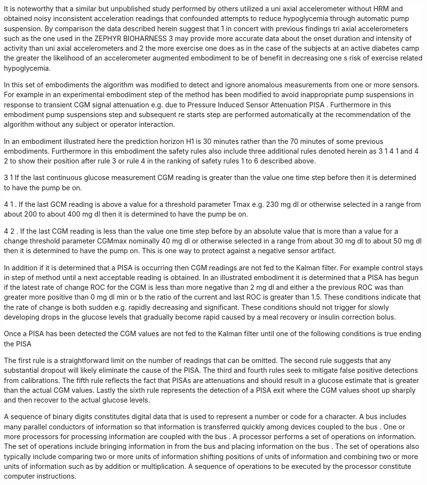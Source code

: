 It is noteworthy that a similar but unpublished study performed by others utilized a uni axial accelerometer without HRM and obtained noisy inconsistent acceleration readings that confounded attempts to reduce hypoglycemia through automatic pump suspension. By comparison the data described herein suggest that 1 in concert with previous findings tri axial accelerometers such as the one used in the ZEPHYR BIOHARNESS 3 may provide more accurate data about the onset duration and intensity of activity than uni axial accelerometers and 2 the more exercise one does as in the case of the subjects at an active diabetes camp the greater the likelihood of an accelerometer augmented embodiment to be of benefit in decreasing one s risk of exercise related hypoglycemia.

In this set of embodiments the algorithm was modified to detect and ignore anomalous measurements from one or more sensors. For example in an experimental embodiment step of the method has been modified to avoid inappropriate pump suspensions in response to transient CGM signal attenuation e.g. due to Pressure Induced Sensor Attenuation PISA . Furthermore in this embodiment pump suspensions step and subsequent re starts step are performed automatically at the recommendation of the algorithm without any subject or operator interaction.

In an embodiment illustrated here the prediction horizon H1 is 30 minutes rather than the 70 minutes of some previous embodiments. Furthermore in this embodiment the safety rules also include three additional rules denoted herein as 3 1 4 1 and 4 2 to show their position after rule 3 or rule 4 in the ranking of safety rules 1 to 6 described above.

 3 1 If the last continuous glucose measurement CGM reading is greater than the value one time step before then it is determined to have the pump be on.

 4 1 . If the last GCM reading is above a value for a threshold parameter Tmax e.g. 230 mg dl or otherwise selected in a range from about 200 to about 400 mg dl then it is determined to have the pump be on.

 4 2 . If the last CGM reading is less than the value one time step before by an absolute value that is more than a value for a change threshold parameter CGMmax nominally 40 mg dl or otherwise selected in a range from about 30 mg dl to about 50 mg dl then it is determined to have the pump on. This is one way to protect against a negative sensor artifact.

In addition if it is determined that a PISA is occurring then CGM readings are not fed to the Kalman filter. For example control stays in step of method until a next acceptable reading is obtained. In an illustrated embodiment it is determined that a PISA has begun if the latest rate of change ROC for the CGM is less than more negative than 2 mg dl and either a the previous ROC was than greater more positive than 0 mg dl min or b the ratio of the current and last ROC is greater than 1.5. These conditions indicate that the rate of change is both sudden e.g. rapidly decreasing and significant. These conditions should not trigger for slowly developing drops in the glucose levels that gradually become rapid caused by a meal recovery or insulin correction bolus.

Once a PISA has been detected the CGM values are not fed to the Kalman filter until one of the following conditions is true ending the PISA 

The first rule is a straightforward limit on the number of readings that can be omitted. The second rule suggests that any substantial dropout will likely eliminate the cause of the PISA. The third and fourth rules seek to mitigate false positive detections from calibrations. The fifth rule reflects the fact that PISAs are attenuations and should result in a glucose estimate that is greater than the actual CGM values. Lastly the sixth rule represents the detection of a PISA exit where the CGM values shoot up sharply and then recover to the actual glucose levels.

A sequence of binary digits constitutes digital data that is used to represent a number or code for a character. A bus includes many parallel conductors of information so that information is transferred quickly among devices coupled to the bus . One or more processors for processing information are coupled with the bus . A processor performs a set of operations on information. The set of operations include bringing information in from the bus and placing information on the bus . The set of operations also typically include comparing two or more units of information shifting positions of units of information and combining two or more units of information such as by addition or multiplication. A sequence of operations to be executed by the processor constitute computer instructions.
